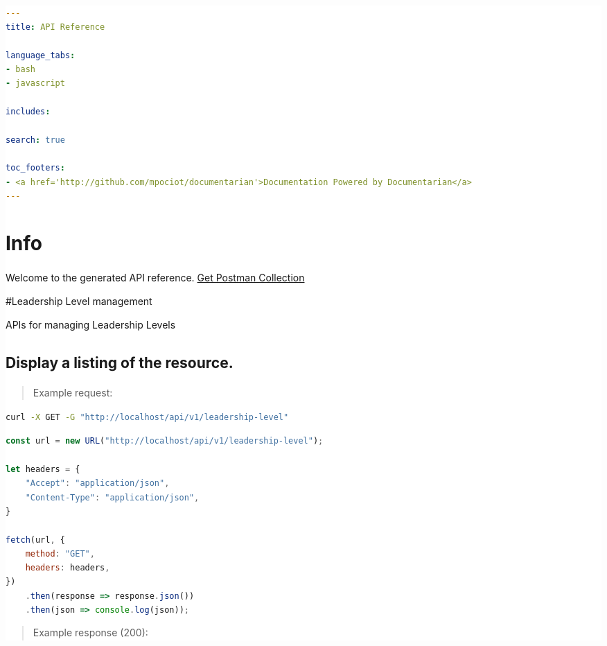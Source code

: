 ```yaml
---
title: API Reference

language_tabs:
- bash
- javascript

includes:

search: true

toc_footers:
- <a href='http://github.com/mpociot/documentarian'>Documentation Powered by Documentarian</a>
---
```


# Info

Welcome to the generated API reference.
[Get Postman Collection](http://localhost/docs/collection.json)



#Leadership Level management

APIs for managing Leadership Levels

## Display a listing of the resource.

> Example request:

```bash
curl -X GET -G "http://localhost/api/v1/leadership-level" 
```

```javascript
const url = new URL("http://localhost/api/v1/leadership-level");

let headers = {
    "Accept": "application/json",
    "Content-Type": "application/json",
}

fetch(url, {
    method: "GET",
    headers: headers,
})
    .then(response => response.json())
    .then(json => console.log(json));
```

> Example response (200):
